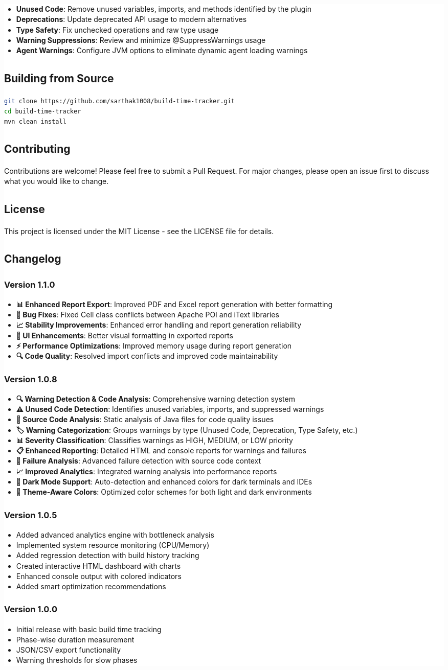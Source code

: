 - **Unused Code**: Remove unused variables, imports, and methods identified by the plugin
- **Deprecations**: Update deprecated API usage to modern alternatives
- **Type Safety**: Fix unchecked operations and raw type usage
- **Warning Suppressions**: Review and minimize @SuppressWarnings usage
- **Agent Warnings**: Configure JVM options to eliminate dynamic agent loading warnings

## Building from Source

```bash
git clone https://github.com/sarthak1008/build-time-tracker.git
cd build-time-tracker
mvn clean install
```

## Contributing

Contributions are welcome! Please feel free to submit a Pull Request. For major changes, please open an issue first to discuss what you would like to change.

## License

This project is licensed under the MIT License - see the LICENSE file for details.

## Changelog

### Version 1.1.0
- **📊 Enhanced Report Export**: Improved PDF and Excel report generation with better formatting
- **🔧 Bug Fixes**: Fixed Cell class conflicts between Apache POI and iText libraries
- **📈 Stability Improvements**: Enhanced error handling and report generation reliability
- **🎨 UI Enhancements**: Better visual formatting in exported reports
- **⚡ Performance Optimizations**: Improved memory usage during report generation
- **🔍 Code Quality**: Resolved import conflicts and improved code maintainability

### Version 1.0.8
- **🔍 Warning Detection & Code Analysis**: Comprehensive warning detection system
- **⚠️ Unused Code Detection**: Identifies unused variables, imports, and suppressed warnings
- **📝 Source Code Analysis**: Static analysis of Java files for code quality issues
- **🏷️ Warning Categorization**: Groups warnings by type (Unused Code, Deprecation, Type Safety, etc.)
- **📊 Severity Classification**: Classifies warnings as HIGH, MEDIUM, or LOW priority
- **📋 Enhanced Reporting**: Detailed HTML and console reports for warnings and failures
- **🔧 Failure Analysis**: Advanced failure detection with source code context
- **📈 Improved Analytics**: Integrated warning analysis into performance reports
- **🌙 Dark Mode Support**: Auto-detection and enhanced colors for dark terminals and IDEs
- **🎨 Theme-Aware Colors**: Optimized color schemes for both light and dark environments

### Version 1.0.5
- Added advanced analytics engine with bottleneck analysis
- Implemented system resource monitoring (CPU/Memory)
- Added regression detection with build history tracking
- Created interactive HTML dashboard with charts
- Enhanced console output with colored indicators
- Added smart optimization recommendations

### Version 1.0.0
- Initial release with basic build time tracking
- Phase-wise duration measurement
- JSON/CSV export functionality
- Warning thresholds for slow phases